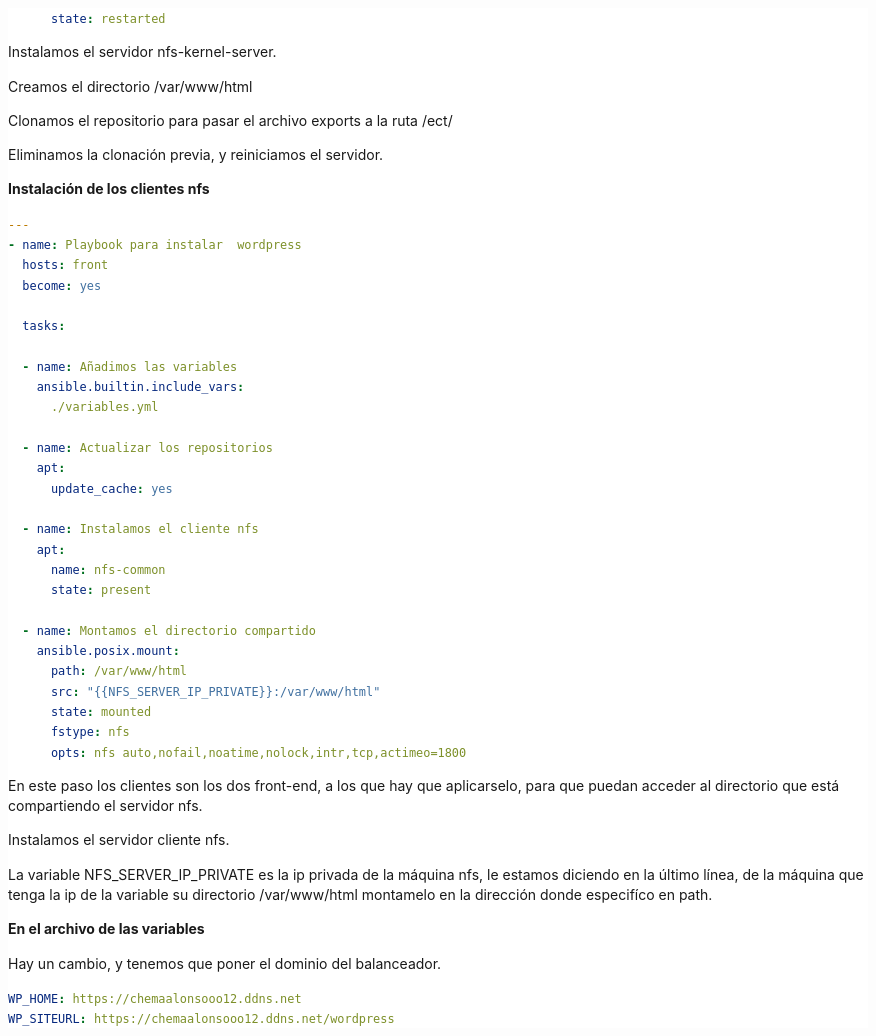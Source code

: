 ```yml
      state: restarted 
```
Instalamos el servidor nfs-kernel-server.

Creamos el directorio /var/www/html

Clonamos el repositorio para pasar el archivo exports a la ruta /ect/

Eliminamos la clonación previa, y reiniciamos el servidor.

**Instalación de los clientes nfs**

```yml
---
- name: Playbook para instalar  wordpress
  hosts: front
  become: yes

  tasks: 

  - name: Añadimos las variables
    ansible.builtin.include_vars:
      ./variables.yml

  - name: Actualizar los repositorios
    apt:
      update_cache: yes

  - name: Instalamos el cliente nfs
    apt:
      name: nfs-common
      state: present

  - name: Montamos el directorio compartido
    ansible.posix.mount:
      path: /var/www/html
      src: "{{NFS_SERVER_IP_PRIVATE}}:/var/www/html"
      state: mounted
      fstype: nfs
      opts: nfs auto,nofail,noatime,nolock,intr,tcp,actimeo=1800
```
En este paso los clientes son los dos front-end, a los que hay que aplicarselo, para que puedan acceder al directorio que está compartiendo el servidor nfs.

Instalamos el servidor cliente nfs.

La variable NFS_SERVER_IP_PRIVATE es la ip privada de la máquina nfs, le estamos diciendo en la último línea, de la máquina que tenga la ip de la variable su directorio /var/www/html montamelo en la dirección donde especifíco en path. 

**En el archivo de las variables**

Hay un cambio, y tenemos que poner el dominio del balanceador.

```yml
WP_HOME: https://chemaalonsooo12.ddns.net
WP_SITEURL: https://chemaalonsooo12.ddns.net/wordpress
```
